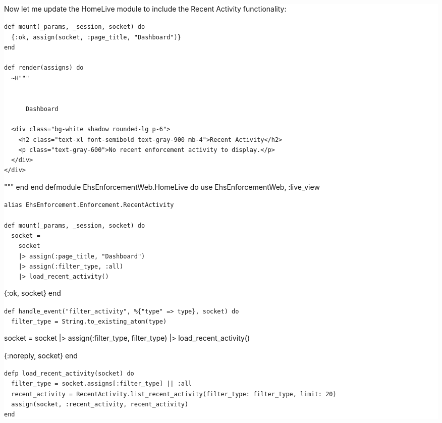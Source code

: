 
  Now let me update the HomeLive module to include the Recent Activity functionality:

    def mount(_params, _session, socket) do
      {:ok, assign(socket, :page_title, "Dashboard")}
    end

    def render(assigns) do
      ~H"""


          Dashboard

      <div class="bg-white shadow rounded-lg p-6">
        <h2 class="text-xl font-semibold text-gray-900 mb-4">Recent Activity</h2>
        <p class="text-gray-600">No recent enforcement activity to display.</p>
      </div>
    </div>
  </div>
  """
    end
  end
  defmodule EhsEnforcementWeb.HomeLive do
    use EhsEnforcementWeb, :live_view

    alias EhsEnforcement.Enforcement.RecentActivity

    def mount(_params, _session, socket) do
      socket =
        socket
        |> assign(:page_title, "Dashboard")
        |> assign(:filter_type, :all)
        |> load_recent_activity()

  {:ok, socket}
    end

    def handle_event("filter_activity", %{"type" => type}, socket) do
      filter_type = String.to_existing_atom(type)

  socket =
    socket
    |> assign(:filter_type, filter_type)
    |> load_recent_activity()

  {:noreply, socket}
    end

    defp load_recent_activity(socket) do
      filter_type = socket.assigns[:filter_type] || :all
      recent_activity = RecentActivity.list_recent_activity(filter_type: filter_type, limit: 20)
      assign(socket, :recent_activity, recent_activity)
    end
